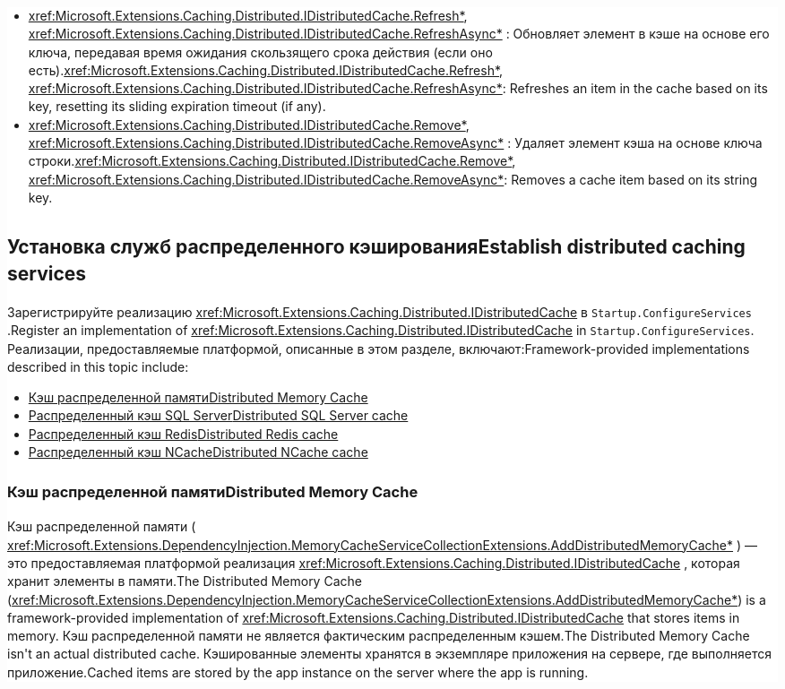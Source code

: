 * <span data-ttu-id="32d7a-222"><xref:Microsoft.Extensions.Caching.Distributed.IDistributedCache.Refresh*>, <xref:Microsoft.Extensions.Caching.Distributed.IDistributedCache.RefreshAsync*> : Обновляет элемент в кэше на основе его ключа, передавая время ожидания скользящего срока действия (если оно есть).</span><span class="sxs-lookup"><span data-stu-id="32d7a-222"><xref:Microsoft.Extensions.Caching.Distributed.IDistributedCache.Refresh*>, <xref:Microsoft.Extensions.Caching.Distributed.IDistributedCache.RefreshAsync*>: Refreshes an item in the cache based on its key, resetting its sliding expiration timeout (if any).</span></span>
* <span data-ttu-id="32d7a-223"><xref:Microsoft.Extensions.Caching.Distributed.IDistributedCache.Remove*>, <xref:Microsoft.Extensions.Caching.Distributed.IDistributedCache.RemoveAsync*> : Удаляет элемент кэша на основе ключа строки.</span><span class="sxs-lookup"><span data-stu-id="32d7a-223"><xref:Microsoft.Extensions.Caching.Distributed.IDistributedCache.Remove*>, <xref:Microsoft.Extensions.Caching.Distributed.IDistributedCache.RemoveAsync*>: Removes a cache item based on its string key.</span></span>

## <a name="establish-distributed-caching-services"></a><span data-ttu-id="32d7a-224">Установка служб распределенного кэширования</span><span class="sxs-lookup"><span data-stu-id="32d7a-224">Establish distributed caching services</span></span>

<span data-ttu-id="32d7a-225">Зарегистрируйте реализацию <xref:Microsoft.Extensions.Caching.Distributed.IDistributedCache> в `Startup.ConfigureServices` .</span><span class="sxs-lookup"><span data-stu-id="32d7a-225">Register an implementation of <xref:Microsoft.Extensions.Caching.Distributed.IDistributedCache> in `Startup.ConfigureServices`.</span></span> <span data-ttu-id="32d7a-226">Реализации, предоставляемые платформой, описанные в этом разделе, включают:</span><span class="sxs-lookup"><span data-stu-id="32d7a-226">Framework-provided implementations described in this topic include:</span></span>

* [<span data-ttu-id="32d7a-227">Кэш распределенной памяти</span><span class="sxs-lookup"><span data-stu-id="32d7a-227">Distributed Memory Cache</span></span>](#distributed-memory-cache)
* [<span data-ttu-id="32d7a-228">Распределенный кэш SQL Server</span><span class="sxs-lookup"><span data-stu-id="32d7a-228">Distributed SQL Server cache</span></span>](#distributed-sql-server-cache)
* [<span data-ttu-id="32d7a-229">Распределенный кэш Redis</span><span class="sxs-lookup"><span data-stu-id="32d7a-229">Distributed Redis cache</span></span>](#distributed-redis-cache)
* [<span data-ttu-id="32d7a-230">Распределенный кэш NCache</span><span class="sxs-lookup"><span data-stu-id="32d7a-230">Distributed NCache cache</span></span>](#distributed-ncache-cache)

### <a name="distributed-memory-cache"></a><span data-ttu-id="32d7a-231">Кэш распределенной памяти</span><span class="sxs-lookup"><span data-stu-id="32d7a-231">Distributed Memory Cache</span></span>

<span data-ttu-id="32d7a-232">Кэш распределенной памяти ( <xref:Microsoft.Extensions.DependencyInjection.MemoryCacheServiceCollectionExtensions.AddDistributedMemoryCache*> ) — это предоставляемая платформой реализация <xref:Microsoft.Extensions.Caching.Distributed.IDistributedCache> , которая хранит элементы в памяти.</span><span class="sxs-lookup"><span data-stu-id="32d7a-232">The Distributed Memory Cache (<xref:Microsoft.Extensions.DependencyInjection.MemoryCacheServiceCollectionExtensions.AddDistributedMemoryCache*>) is a framework-provided implementation of <xref:Microsoft.Extensions.Caching.Distributed.IDistributedCache> that stores items in memory.</span></span> <span data-ttu-id="32d7a-233">Кэш распределенной памяти не является фактическим распределенным кэшем.</span><span class="sxs-lookup"><span data-stu-id="32d7a-233">The Distributed Memory Cache isn't an actual distributed cache.</span></span> <span data-ttu-id="32d7a-234">Кэшированные элементы хранятся в экземпляре приложения на сервере, где выполняется приложение.</span><span class="sxs-lookup"><span data-stu-id="32d7a-234">Cached items are stored by the app instance on the server where the app is running.</span></span>
